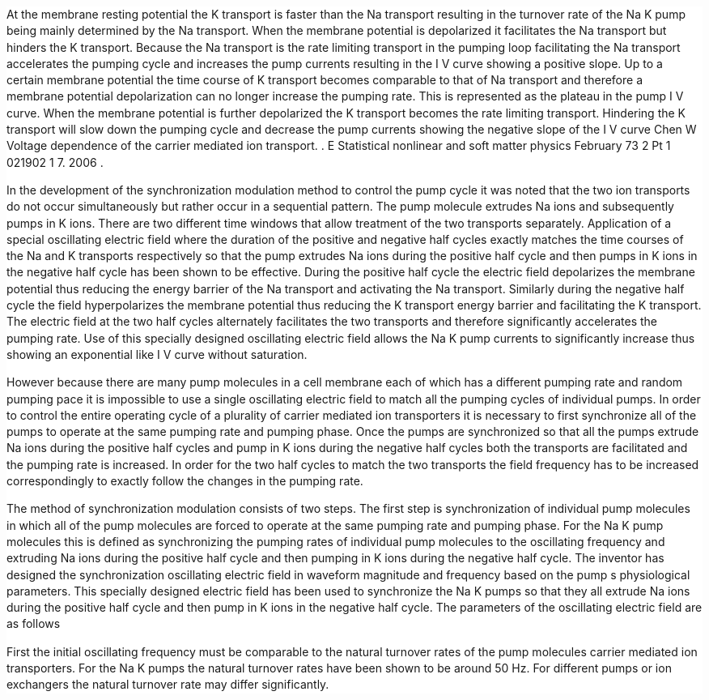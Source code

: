 At the membrane resting potential the K transport is faster than the Na transport resulting in the turnover rate of the Na K pump being mainly determined by the Na transport. When the membrane potential is depolarized it facilitates the Na transport but hinders the K transport. Because the Na transport is the rate limiting transport in the pumping loop facilitating the Na transport accelerates the pumping cycle and increases the pump currents resulting in the I V curve showing a positive slope. Up to a certain membrane potential the time course of K transport becomes comparable to that of Na transport and therefore a membrane potential depolarization can no longer increase the pumping rate. This is represented as the plateau in the pump I V curve. When the membrane potential is further depolarized the K transport becomes the rate limiting transport. Hindering the K transport will slow down the pumping cycle and decrease the pump currents showing the negative slope of the I V curve Chen W Voltage dependence of the carrier mediated ion transport. . E Statistical nonlinear and soft matter physics February 73 2 Pt 1 021902 1 7. 2006 .

In the development of the synchronization modulation method to control the pump cycle it was noted that the two ion transports do not occur simultaneously but rather occur in a sequential pattern. The pump molecule extrudes Na ions and subsequently pumps in K ions. There are two different time windows that allow treatment of the two transports separately. Application of a special oscillating electric field where the duration of the positive and negative half cycles exactly matches the time courses of the Na and K transports respectively so that the pump extrudes Na ions during the positive half cycle and then pumps in K ions in the negative half cycle has been shown to be effective. During the positive half cycle the electric field depolarizes the membrane potential thus reducing the energy barrier of the Na transport and activating the Na transport. Similarly during the negative half cycle the field hyperpolarizes the membrane potential thus reducing the K transport energy barrier and facilitating the K transport. The electric field at the two half cycles alternately facilitates the two transports and therefore significantly accelerates the pumping rate. Use of this specially designed oscillating electric field allows the Na K pump currents to significantly increase thus showing an exponential like I V curve without saturation.

However because there are many pump molecules in a cell membrane each of which has a different pumping rate and random pumping pace it is impossible to use a single oscillating electric field to match all the pumping cycles of individual pumps. In order to control the entire operating cycle of a plurality of carrier mediated ion transporters it is necessary to first synchronize all of the pumps to operate at the same pumping rate and pumping phase. Once the pumps are synchronized so that all the pumps extrude Na ions during the positive half cycles and pump in K ions during the negative half cycles both the transports are facilitated and the pumping rate is increased. In order for the two half cycles to match the two transports the field frequency has to be increased correspondingly to exactly follow the changes in the pumping rate.

The method of synchronization modulation consists of two steps. The first step is synchronization of individual pump molecules in which all of the pump molecules are forced to operate at the same pumping rate and pumping phase. For the Na K pump molecules this is defined as synchronizing the pumping rates of individual pump molecules to the oscillating frequency and extruding Na ions during the positive half cycle and then pumping in K ions during the negative half cycle. The inventor has designed the synchronization oscillating electric field in waveform magnitude and frequency based on the pump s physiological parameters. This specially designed electric field has been used to synchronize the Na K pumps so that they all extrude Na ions during the positive half cycle and then pump in K ions in the negative half cycle. The parameters of the oscillating electric field are as follows 

First the initial oscillating frequency must be comparable to the natural turnover rates of the pump molecules carrier mediated ion transporters. For the Na K pumps the natural turnover rates have been shown to be around 50 Hz. For different pumps or ion exchangers the natural turnover rate may differ significantly.
